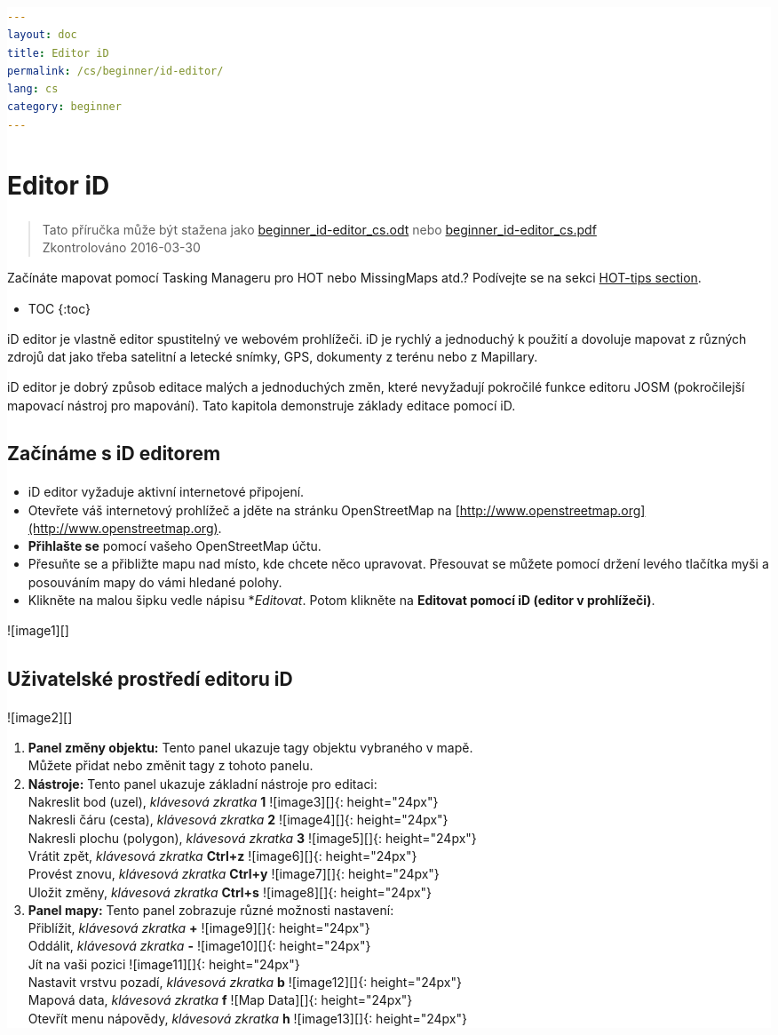 ```yaml
---
layout: doc
title: Editor iD
permalink: /cs/beginner/id-editor/
lang: cs
category: beginner
---
```


Editor iD
=============

> Tato příručka může být stažena jako [beginner_id-editor_cs.odt](/files/beginner_id-editor_cs.odt) nebo [beginner_id-editor_cs.pdf](/files/beginner_id-editor_cs.pdf)  
> Zkontrolováno 2016-03-30  

Začínáte mapovat pomocí Tasking Manageru pro HOT nebo MissingMaps atd.? Podívejte se na sekci [HOT-tips section](/en/hot-tips/).  

- TOC
{:toc}

iD editor je vlastně editor spustitelný ve webovém prohlížeči. iD je rychlý a jednoduchý k použití a dovoluje mapovat z různých zdrojů dat jako třeba satelitní a letecké snímky, GPS, dokumenty z terénu nebo z Mapillary.  

iD editor je dobrý způsob editace malých a jednoduchých změn, které nevyžadují pokročilé funkce editoru JOSM (pokročilejší mapovací nástroj pro mapování). Tato kapitola demonstruje základy editace pomocí iD.  

Začínáme s iD editorem
----------------------

-	iD editor vyžaduje aktivní internetové připojení.  
-	Otevřete váš internetový prohlížeč a jděte na stránku OpenStreetMap na [http://www.openstreetmap.org](http://www.openstreetmap.org).  
-	**Přihlašte se** pomocí vašeho OpenStreetMap účtu.  
-	Přesuňte se a přibližte mapu nad místo, kde chcete něco upravovat. Přesouvat se můžete pomocí držení levého tlačítka myši a posouváním mapy do vámi hledané polohy.  
-	Klikněte na malou šipku vedle nápisu **Editovat*. Potom klikněte na **Editovat pomocí iD (editor v prohlížeči)**.  

![image1][]


Uživatelské prostředí editoru iD
-------------------------
![image2][]

1. **Panel změny objektu:** Tento panel ukazuje tagy objektu vybraného v mapě.  
	Můžete přidat nebo změnit tagy z tohoto panelu.  
2. **Nástroje:** Tento panel ukazuje základní nástroje pro editaci:  
    Nakreslit bod (uzel), *klávesová zkratka* **1** ![image3][]{: height="24px"}  
    Nakresli čáru (cesta), *klávesová zkratka* **2** ![image4][]{: height="24px"}  
    Nakresli plochu (polygon), *klávesová zkratka* **3** ![image5][]{: height="24px"}  
    Vrátit zpět, *klávesová zkratka* **Ctrl+z** ![image6][]{: height="24px"}  
    Provést znovu, *klávesová zkratka* **Ctrl+y** ![image7][]{: height="24px"}  
    Uložit změny, *klávesová zkratka* **Ctrl+s** ![image8][]{: height="24px"}  
3. **Panel mapy:** Tento panel zobrazuje různé možnosti nastavení:  
    Přiblížit, *klávesová zkratka* **+** ![image9][]{: height="24px"}  
    Oddálit, *klávesová zkratka* **-** ![image10][]{: height="24px"}  
    Jít na vaši pozici ![image11][]{: height="24px"}  
    Nastavit vrstvu pozadí, *klávesová zkratka* **b** ![image12][]{: height="24px"}  
    Mapová data, *klávesová zkratka* **f** ![Map Data][]{: height="24px"}  
    Otevřít menu nápovědy, *klávesová zkratka* **h** ![image13][]{: height="24px"}  

[^fieldpaper]: Zde je sekce [section of LearnOSM](/en/mobile-mapping/field-papers/) poskytující více informací o terénních dokumentech.
[image1]: /images/beginner/id-editor_image1.png 
[image2]: /images/beginner/id-editor_image2.png
[image3]: /images/beginner/id-editor_image3.png
[image4]: /images/beginner/id-editor_image4.png
[image5]: /images/beginner/id-editor_image5.png
[image6]: /images/beginner/id-editor_image6.png
[image7]: /images/beginner/id-editor_image7.png
[image8]: /images/beginner/id-editor_image8.png
[image9]: /images/beginner/id-editor_image9.png
[image10]: /images/beginner/id-editor_image10.png
[image11]: /images/beginner/id-editor_image11.png
[image12]: /images/beginner/id-editor_image12.png
[Map Data]: /images/beginner/id-editor_map_data.png
[image13]: /images/beginner/id-editor_image13.png
[image14]: /images/beginner/id-editor_image14.png
[image15]: /images/beginner/id-editor_image15.png
[image16]: /images/beginner/id-editor_image16.png
[image17]: /images/beginner/id-editor_image17.png
[image18]: /images/beginner/id-editor_image18.png
[image19]: /images/beginner/id-editor_image19.png
[image20]: /images/beginner/id-editor_image20.png
[image21]: /images/beginner/id-editor_image21.png
[image22]: /images/beginner/id-editor_image22.png
[image23]: /images/beginner/id-editor_image23.png
[image24]: /images/beginner/id-editor_image24.png
[image25]: /images/beginner/id-editor_image25.png
[image26]: /images/beginner/id-editor_image26.png
[image27]: /images/beginner/id-editor_image27.png
[image28]: /images/beginner/id-editor_image28.png
[image29]: /images/beginner/id-editor_image29.png
[image30]: /images/beginner/id-editor_image30.png
[image31]: /images/beginner/id-editor_image31.png
[image32]: /images/beginner/id-editor_image32.png
[image33]: /images/beginner/id-editor_image33.png
[image34]: /images/beginner/id-editor_image34.png
[image35]: /images/beginner/id-editor_image35.png
[image36]: /images/beginner/id-editor_image36.png
[image37]: /images/beginner/id-editor_image37.png
[image38]: /images/beginner/id-editor_image38.png
[image39]: /images/beginner/id-editor_image39.png
[image40]: /images/beginner/id-editor_image40.png
[image41]: /images/beginner/id-editor_image41.png
[image42]: /images/beginner/id-editor_image42.png
[image43]: /images/beginner/id-editor_image43.png
[image44]: /images/beginner/id-editor_image44.png
[image45]: /images/beginner/id-editor_image45.png
[create multipolygon]: /images/beginner/id-editor_create_multipolygon.png
[part of multipolygon]: /images/beginner/id-editor_part_of_multipolygon.png
[osm gps traces]: /images/beginner/id-editor_gps_public.png